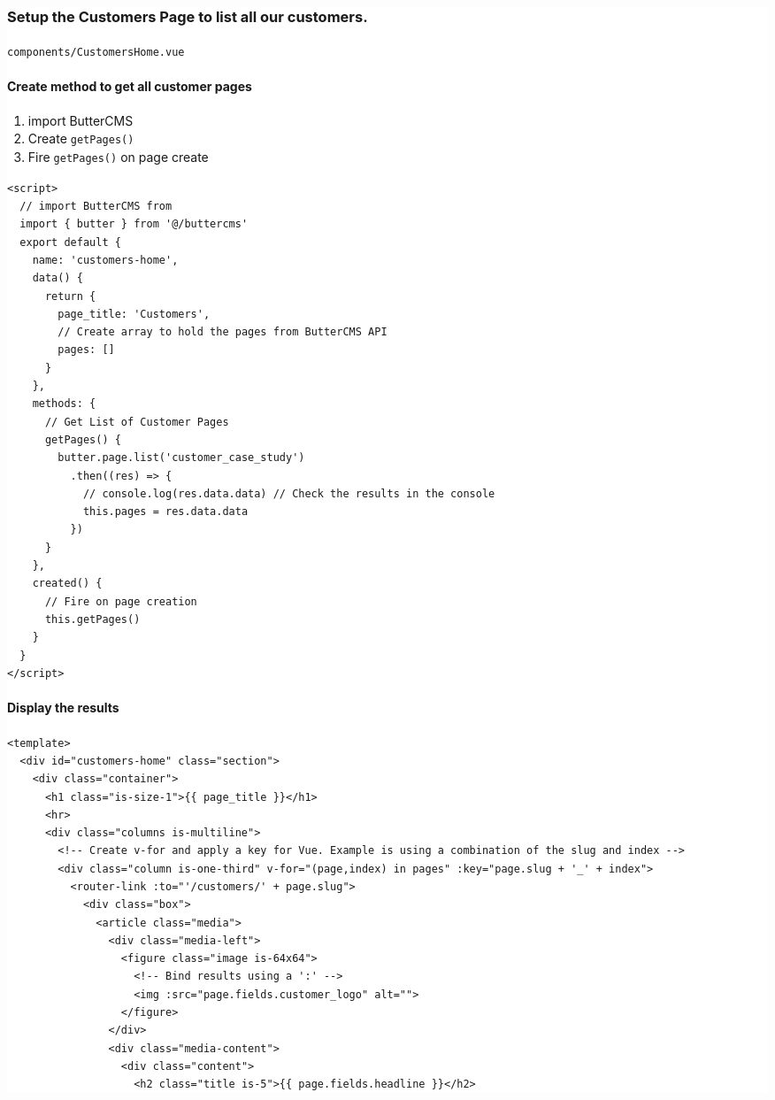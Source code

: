 
### Setup the Customers Page to list all our customers.
`components/CustomersHome.vue`

#### Create method to get all customer pages
1. import ButterCMS
2. Create `getPages()`
3. Fire `getPages()` on page create

```
<script>
  // import ButterCMS from 
  import { butter } from '@/buttercms'
  export default {
    name: 'customers-home',
    data() {
      return {
        page_title: 'Customers',
        // Create array to hold the pages from ButterCMS API
        pages: []
      }
    },
    methods: {
      // Get List of Customer Pages
      getPages() {
        butter.page.list('customer_case_study')
          .then((res) => {
            // console.log(res.data.data) // Check the results in the console
            this.pages = res.data.data
          })
      }
    },
    created() {
      // Fire on page creation
      this.getPages()
    }
  }
</script>
```

#### Display the results 
```
<template>
  <div id="customers-home" class="section">
    <div class="container">
      <h1 class="is-size-1">{{ page_title }}</h1>
      <hr>
      <div class="columns is-multiline">
        <!-- Create v-for and apply a key for Vue. Example is using a combination of the slug and index -->
        <div class="column is-one-third" v-for="(page,index) in pages" :key="page.slug + '_' + index">
          <router-link :to="'/customers/' + page.slug">
            <div class="box">
              <article class="media">
                <div class="media-left">
                  <figure class="image is-64x64">
                    <!-- Bind results using a ':' -->
                    <img :src="page.fields.customer_logo" alt="">
                  </figure>
                </div>
                <div class="media-content">
                  <div class="content">
                    <h2 class="title is-5">{{ page.fields.headline }}</h2>
```